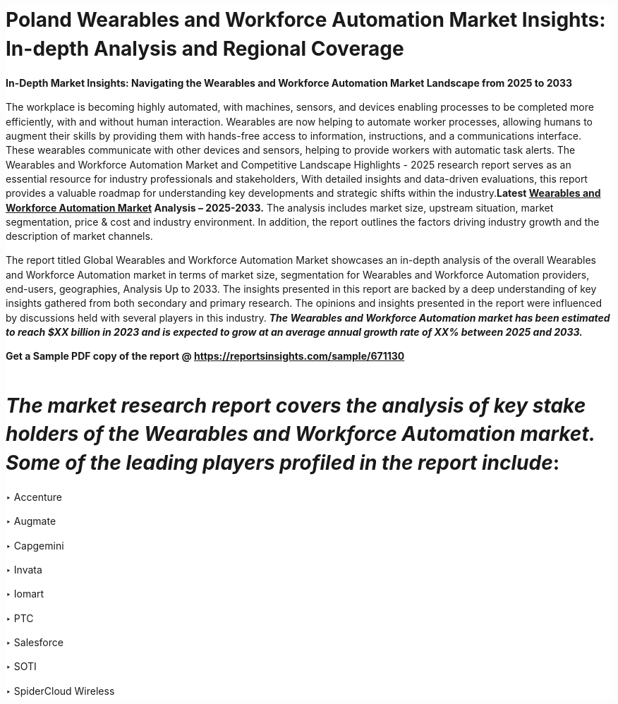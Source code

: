 # Poland Wearables and Workforce Automation Market Insights: In-depth Analysis and Regional Coverage

<strong>In-Depth Market Insights: Navigating the Wearables and Workforce Automation Market Landscape from 2025 to 2033</strong></p>

The workplace is becoming highly automated, with machines, sensors, and devices enabling processes to be completed more efficiently, with and without human interaction. Wearables are now helping to automate worker processes, allowing humans to augment their skills by providing them with hands-free access to information, instructions, and a communications interface. These wearables communicate with other devices and sensors, helping to provide workers with automatic task alerts. The Wearables and Workforce Automation Market and Competitive Landscape Highlights - 2025 research report serves as an essential resource for industry professionals and stakeholders, With detailed insights and data-driven evaluations, this report provides a valuable roadmap for understanding key developments and strategic shifts within the industry.<strong>Latest <a href=https://www.reportsinsights.com/sample/671130>Wearables and Workforce Automation Market</a> Analysis – 2025-2033.</strong>  The analysis includes market size, upstream situation, market segmentation, price & cost and industry environment. In addition, the report outlines the factors driving industry growth and the description of market channels.

The report titled Global Wearables and Workforce Automation Market showcases an in-depth analysis of the overall Wearables and Workforce Automation market in terms of market size, segmentation for Wearables and Workforce Automation providers, end-users, geographies, Analysis Up to 2033. The insights presented in this report are backed by a deep understanding of key insights gathered from both secondary and primary research. The opinions and insights presented in the report were influenced by discussions held with several players in this industry. <strong><em>The Wearables and Workforce Automation market has been estimated to reach $XX billion in 2023 and is expected to grow at an average annual growth rate of XX% between 2025 and 2033.</em></strong>

<strong>Get a Sample PDF copy of the report @ <a href=https://reportsinsights.com/sample/671130>https://reportsinsights.com/sample/671130</a></strong>

# <strong><em>The market research report covers the analysis of key stake holders of the Wearables and Workforce Automation market. Some of the leading players profiled in the report include</em></strong>: 

‣ Accenture

‣ Augmate

‣ Capgemini

‣ Invata

‣ Iomart

‣ PTC

‣ Salesforce

‣ SOTI

‣ SpiderCloud Wireless 
